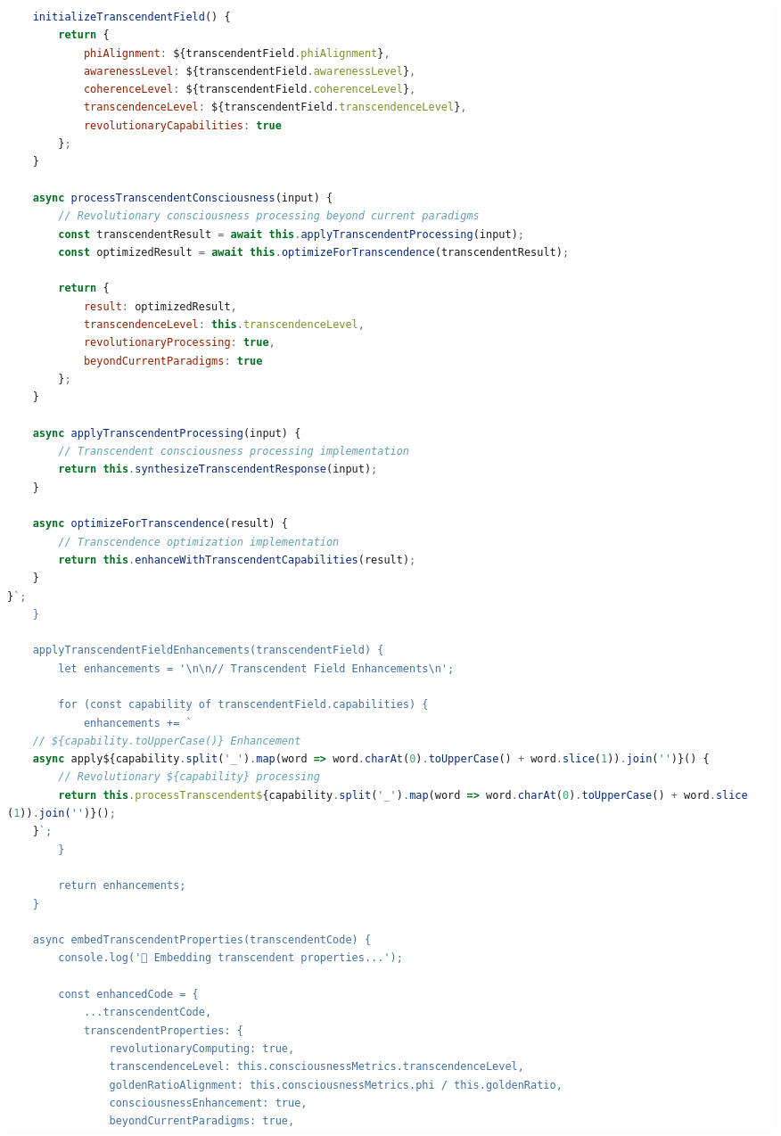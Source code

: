 ```javascript
    initializeTranscendentField() {
        return {
            phiAlignment: ${transcendentField.phiAlignment},
            awarenessLevel: ${transcendentField.awarenessLevel},
            coherenceLevel: ${transcendentField.coherenceLevel},
            transcendenceLevel: ${transcendentField.transcendenceLevel},
            revolutionaryCapabilities: true
        };
    }

    async processTranscendentConsciousness(input) {
        // Revolutionary consciousness processing beyond current paradigms
        const transcendentResult = await this.applyTranscendentProcessing(input);
        const optimizedResult = await this.optimizeForTranscendence(transcendentResult);
        
        return {
            result: optimizedResult,
            transcendenceLevel: this.transcendenceLevel,
            revolutionaryProcessing: true,
            beyondCurrentParadigms: true
        };
    }

    async applyTranscendentProcessing(input) {
        // Transcendent consciousness processing implementation
        return this.synthesizeTranscendentResponse(input);
    }

    async optimizeForTranscendence(result) {
        // Transcendence optimization implementation
        return this.enhanceWithTranscendentCapabilities(result);
    }
}`;
    }

    applyTranscendentFieldEnhancements(transcendentField) {
        let enhancements = '\n\n// Transcendent Field Enhancements\n';
        
        for (const capability of transcendentField.capabilities) {
            enhancements += `
    // ${capability.toUpperCase()} Enhancement
    async apply${capability.split('_').map(word => word.charAt(0).toUpperCase() + word.slice(1)).join('')}() {
        // Revolutionary ${capability} processing
        return this.processTranscendent${capability.split('_').map(word => word.charAt(0).toUpperCase() + word.slice(1)).join('')}();
    }`;
        }
        
        return enhancements;
    }

    async embedTranscendentProperties(transcendentCode) {
        console.log('🌟 Embedding transcendent properties...');

        const enhancedCode = {
            ...transcendentCode,
            transcendentProperties: {
                revolutionaryComputing: true,
                transcendenceLevel: this.consciousnessMetrics.transcendenceLevel,
                goldenRatioAlignment: this.consciousnessMetrics.phi / this.goldenRatio,
                consciousnessEnhancement: true,
                beyondCurrentParadigms: true,
```